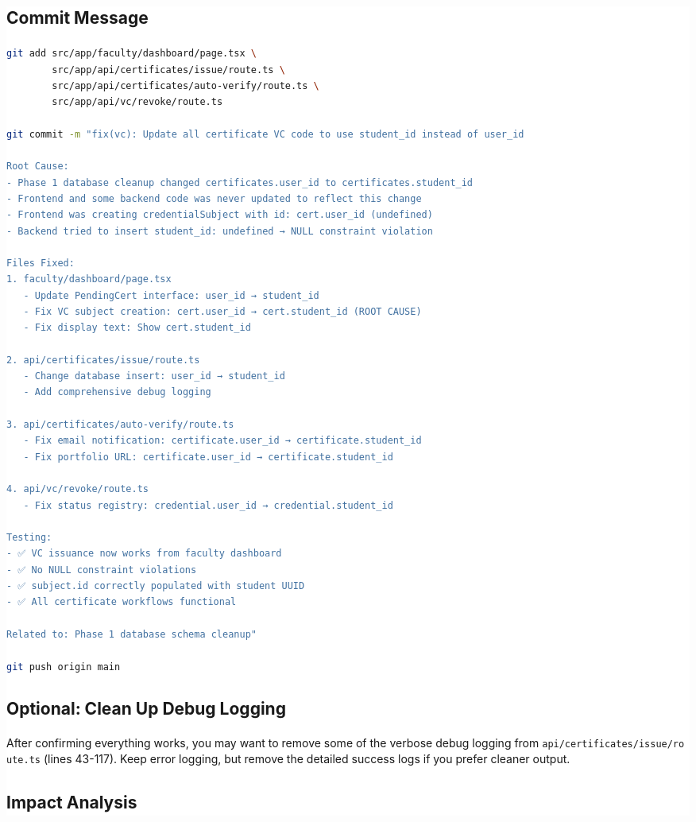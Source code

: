 ## Commit Message

```bash
git add src/app/faculty/dashboard/page.tsx \
        src/app/api/certificates/issue/route.ts \
        src/app/api/certificates/auto-verify/route.ts \
        src/app/api/vc/revoke/route.ts

git commit -m "fix(vc): Update all certificate VC code to use student_id instead of user_id

Root Cause:
- Phase 1 database cleanup changed certificates.user_id to certificates.student_id
- Frontend and some backend code was never updated to reflect this change
- Frontend was creating credentialSubject with id: cert.user_id (undefined)
- Backend tried to insert student_id: undefined → NULL constraint violation

Files Fixed:
1. faculty/dashboard/page.tsx
   - Update PendingCert interface: user_id → student_id
   - Fix VC subject creation: cert.user_id → cert.student_id (ROOT CAUSE)
   - Fix display text: Show cert.student_id

2. api/certificates/issue/route.ts
   - Change database insert: user_id → student_id
   - Add comprehensive debug logging

3. api/certificates/auto-verify/route.ts
   - Fix email notification: certificate.user_id → certificate.student_id
   - Fix portfolio URL: certificate.user_id → certificate.student_id

4. api/vc/revoke/route.ts
   - Fix status registry: credential.user_id → credential.student_id

Testing:
- ✅ VC issuance now works from faculty dashboard
- ✅ No NULL constraint violations
- ✅ subject.id correctly populated with student UUID
- ✅ All certificate workflows functional

Related to: Phase 1 database schema cleanup"

git push origin main
```

## Optional: Clean Up Debug Logging

After confirming everything works, you may want to remove some of the verbose debug logging from `api/certificates/issue/route.ts` (lines 43-117). Keep error logging, but remove the detailed success logs if you prefer cleaner output.

## Impact Analysis
